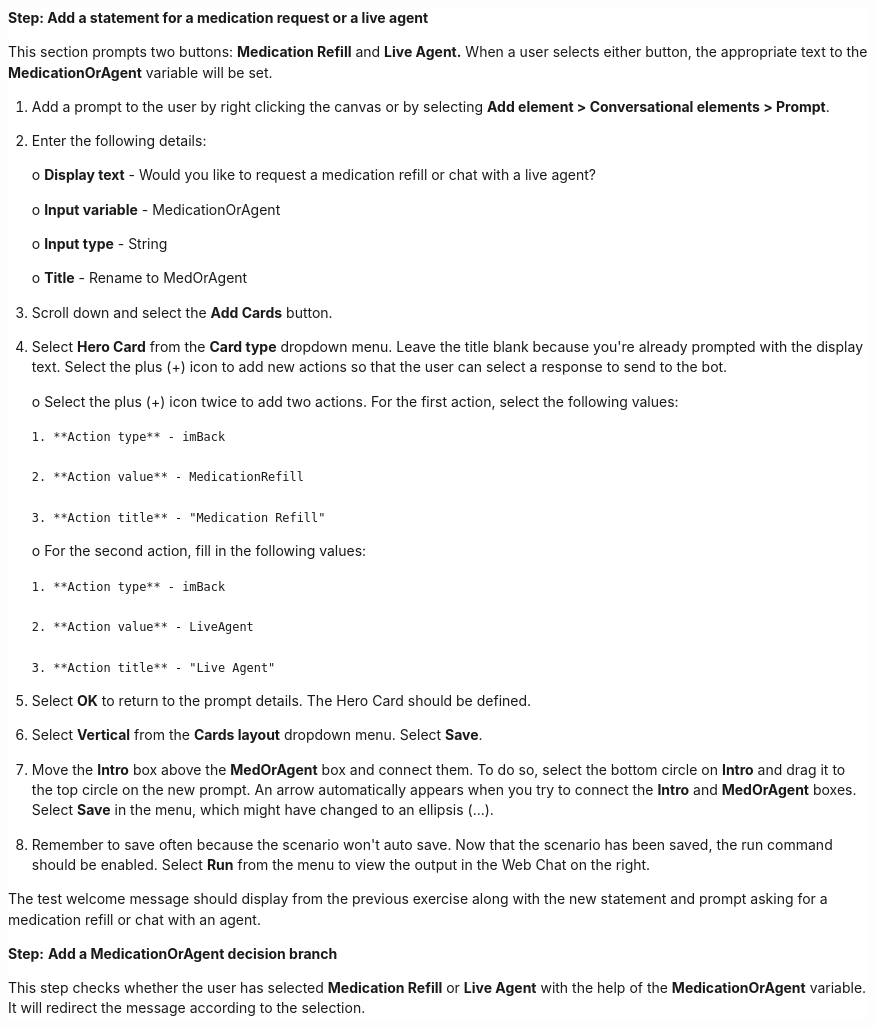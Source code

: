 **Step: Add a statement for a medication request or a live agent**

This section prompts two buttons: **Medication Refill** and **Live Agent.** When a user selects either button, the appropriate text to the **MedicationOrAgent** variable will be set.

1.	Add a prompt to the user by right clicking the canvas or by selecting **Add element > Conversational elements > Prompt**.

 
2.	Enter the following details:

    o	**Display text** - Would you like to request a medication refill or chat with a live agent?

    o	**Input variable** - MedicationOrAgent

    o	**Input type** - String

    o	**Title** - Rename to MedOrAgent
 
3.	Scroll down and select the **Add Cards** button.

 
4.	Select **Hero Card** from the **Card type** dropdown menu. Leave the title blank because you're already prompted with the display text. Select the plus (+) icon to add new actions so that the user can select a response to send to the bot.

    o	Select the plus (+) icon twice to add two actions. For the first action, select the following values:

        1. **Action type** - imBack

        2. **Action value** - MedicationRefill

        3. **Action title** - "Medication Refill"

    o	For the second action, fill in the following values:

        1. **Action type** - imBack

        2. **Action value** - LiveAgent

        3. **Action title** - "Live Agent"
 
5.  Select **OK** to return to the prompt details. The Hero Card should be defined.	

6.	Select **Vertical** from the **Cards layout** dropdown menu. Select **Save**.

 
7.	Move the **Intro** box above the **MedOrAgent** box and connect them. To do so, select the bottom circle on **Intro** and drag it to the top circle on the new prompt. An arrow automatically appears when you try to connect the **Intro** and **MedOrAgent** boxes. Select **Save** in the menu, which might have changed to an ellipsis (...).

 
8.	Remember to save often because the scenario won't auto save. Now that the scenario has been saved, the run command should be enabled. Select **Run** from the menu to view the output in the Web Chat on the right.

The test welcome message should display from the previous exercise along with the new statement and prompt asking for a medication refill or chat with an agent.

**Step:** **Add a MedicationOrAgent decision branch**

This step checks whether the user has selected **Medication Refill** or **Live Agent** with the help of the **MedicationOrAgent** variable. It will redirect the message according to the selection.
